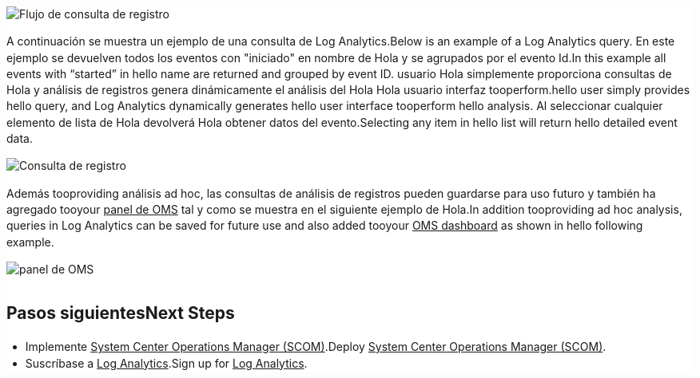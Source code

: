 ![Flujo de consulta de registro](media/operations-management-suite-monitoring-product-comparison/log-analytics-query-flow.png)

<span data-ttu-id="8c625-246">A continuación se muestra un ejemplo de una consulta de Log Analytics.</span><span class="sxs-lookup"><span data-stu-id="8c625-246">Below is an example of a Log Analytics query.</span></span>  <span data-ttu-id="8c625-247">En este ejemplo se devuelven todos los eventos con "iniciado" en nombre de Hola y se agrupados por el evento Id.</span><span class="sxs-lookup"><span data-stu-id="8c625-247">In this example all events with “started” in hello name are returned and grouped by event ID.</span></span>  <span data-ttu-id="8c625-248">usuario Hola simplemente proporciona consultas de Hola y análisis de registros genera dinámicamente el análisis del Hola Hola usuario interfaz tooperform.</span><span class="sxs-lookup"><span data-stu-id="8c625-248">hello user simply provides hello query, and Log Analytics dynamically generates hello user interface tooperform hello analysis.</span></span>  <span data-ttu-id="8c625-249">Al seleccionar cualquier elemento de lista de Hola devolverá Hola obtener datos del evento.</span><span class="sxs-lookup"><span data-stu-id="8c625-249">Selecting any item in hello list will return hello detailed event data.</span></span>

![Consulta de registro](media/operations-management-suite-monitoring-product-comparison/log-analytics-query.png)

<span data-ttu-id="8c625-251">Además tooproviding análisis ad hoc, las consultas de análisis de registros pueden guardarse para uso futuro y también ha agregado tooyour [panel de OMS](http://technet.microsoft.com/library/mt484090.aspx) tal y como se muestra en el siguiente ejemplo de Hola.</span><span class="sxs-lookup"><span data-stu-id="8c625-251">In addition tooproviding ad hoc analysis, queries in Log Analytics can be saved for future use and also added tooyour [OMS dashboard](http://technet.microsoft.com/library/mt484090.aspx) as shown in hello following example.</span></span>

![panel de OMS](media/operations-management-suite-monitoring-product-comparison/log-analytics-dashboard.png)

## <a name="next-steps"></a><span data-ttu-id="8c625-253">Pasos siguientes</span><span class="sxs-lookup"><span data-stu-id="8c625-253">Next Steps</span></span>
* <span data-ttu-id="8c625-254">Implemente [System Center Operations Manager (SCOM)](https://technet.microsoft.com/library/hh205987.aspx).</span><span class="sxs-lookup"><span data-stu-id="8c625-254">Deploy [System Center Operations Manager (SCOM)](https://technet.microsoft.com/library/hh205987.aspx).</span></span>
* <span data-ttu-id="8c625-255">Suscríbase a [Log Analytics](https://azure.microsoft.com/documentation/services/log-analytics).</span><span class="sxs-lookup"><span data-stu-id="8c625-255">Sign up for [Log Analytics](https://azure.microsoft.com/documentation/services/log-analytics).</span></span>  

